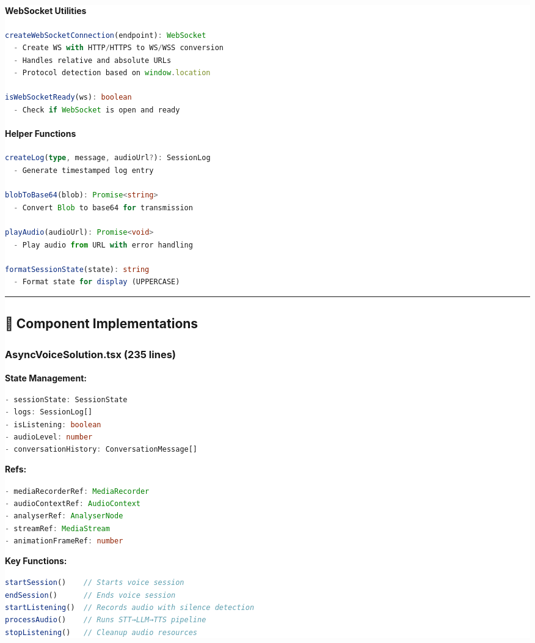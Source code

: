 #### WebSocket Utilities
```typescript
createWebSocketConnection(endpoint): WebSocket
  - Create WS with HTTP/HTTPS to WS/WSS conversion
  - Handles relative and absolute URLs
  - Protocol detection based on window.location

isWebSocketReady(ws): boolean
  - Check if WebSocket is open and ready
```

#### Helper Functions
```typescript
createLog(type, message, audioUrl?): SessionLog
  - Generate timestamped log entry

blobToBase64(blob): Promise<string>
  - Convert Blob to base64 for transmission

playAudio(audioUrl): Promise<void>
  - Play audio from URL with error handling

formatSessionState(state): string
  - Format state for display (UPPERCASE)
```

---

## 🔄 Component Implementations

### AsyncVoiceSolution.tsx (235 lines)

**State Management:**
```typescript
- sessionState: SessionState
- logs: SessionLog[]
- isListening: boolean
- audioLevel: number
- conversationHistory: ConversationMessage[]
```

**Refs:**
```typescript
- mediaRecorderRef: MediaRecorder
- audioContextRef: AudioContext
- analyserRef: AnalyserNode
- streamRef: MediaStream
- animationFrameRef: number
```

**Key Functions:**
```typescript
startSession()    // Starts voice session
endSession()      // Ends voice session
startListening()  // Records audio with silence detection
processAudio()    // Runs STT→LLM→TTS pipeline
stopListening()   // Cleanup audio resources
```
